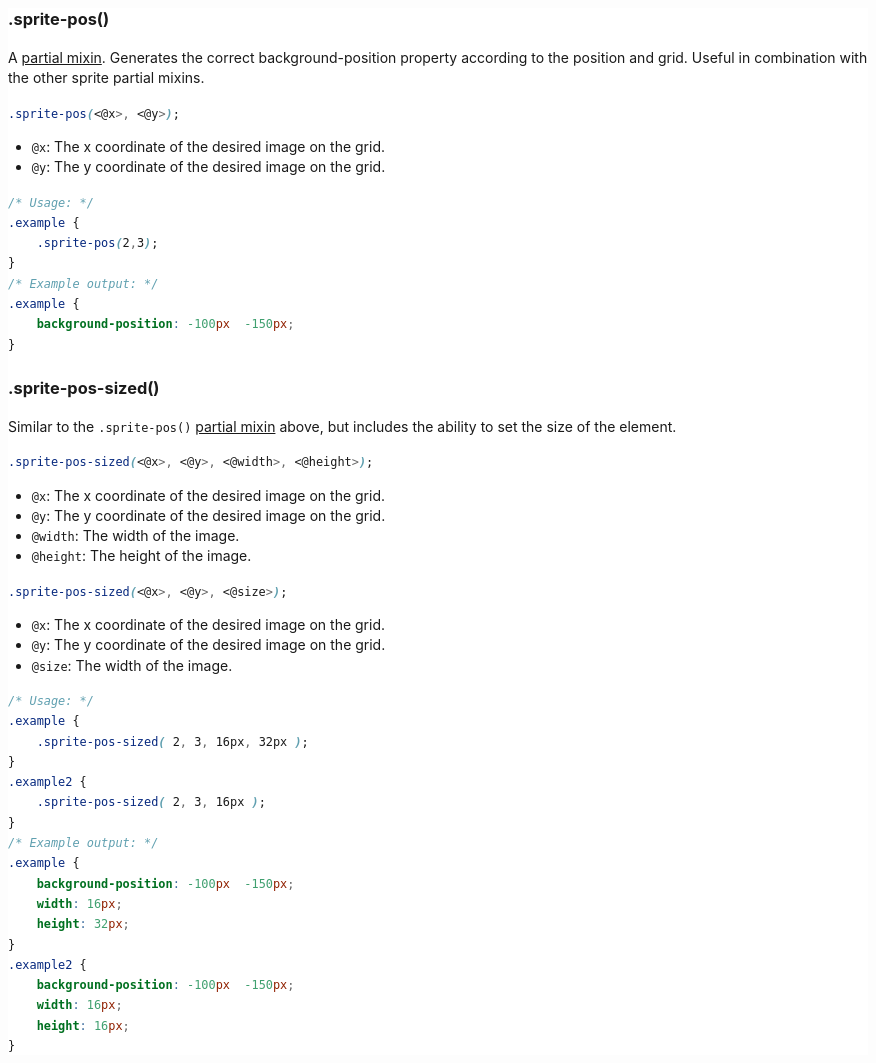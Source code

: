 ### .sprite-pos()

A [partial mixin](#optimising-output-using-partial-mixins). Generates the correct background-position property according to the position and grid. Useful in combination with the other sprite partial mixins.

```css
.sprite-pos(<@x>, <@y>);
```

* `@x`: The x coordinate of the desired image on the grid.
* `@y`: The y coordinate of the desired image on the grid.

```css
/* Usage: */
.example {
	.sprite-pos(2,3);
}
/* Example output: */
.example {
	background-position: -100px  -150px;
}
```

### .sprite-pos-sized()

Similar to the `.sprite-pos()` [partial mixin](#optimising-output-using-partial-mixins) above, but includes the ability to set the size of the element.

```css
.sprite-pos-sized(<@x>, <@y>, <@width>, <@height>);
```

* `@x`: The x coordinate of the desired image on the grid.
* `@y`: The y coordinate of the desired image on the grid.
* `@width`: The width of the image.
* `@height`: The height of the image.

```css
.sprite-pos-sized(<@x>, <@y>, <@size>);
```

* `@x`: The x coordinate of the desired image on the grid.
* `@y`: The y coordinate of the desired image on the grid.
* `@size`: The width of the image.

```css
/* Usage: */
.example {
	.sprite-pos-sized( 2, 3, 16px, 32px );
}
.example2 {
	.sprite-pos-sized( 2, 3, 16px );
}
/* Example output: */
.example {
	background-position: -100px  -150px;
	width: 16px;
	height: 32px;
}
.example2 {
	background-position: -100px  -150px;
	width: 16px;
	height: 16px;
}
```
